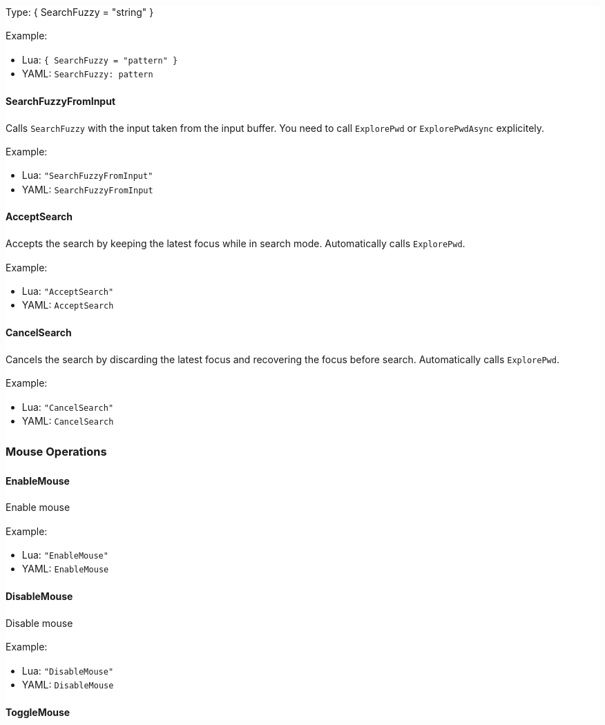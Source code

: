 Type: { SearchFuzzy = "string" }

Example:

- Lua: `{ SearchFuzzy = "pattern" }`
- YAML: `SearchFuzzy: pattern`

#### SearchFuzzyFromInput

Calls `SearchFuzzy` with the input taken from the input buffer.
You need to call `ExplorePwd` or `ExplorePwdAsync` explicitely.

Example:

- Lua: `"SearchFuzzyFromInput"`
- YAML: `SearchFuzzyFromInput`

#### AcceptSearch

Accepts the search by keeping the latest focus while in search mode.
Automatically calls `ExplorePwd`.

Example:

- Lua: `"AcceptSearch"`
- YAML: `AcceptSearch`

#### CancelSearch

Cancels the search by discarding the latest focus and recovering
the focus before search.
Automatically calls `ExplorePwd`.

Example:

- Lua: `"CancelSearch"`
- YAML: `CancelSearch`

### Mouse Operations

#### EnableMouse

Enable mouse

Example:

- Lua: `"EnableMouse"`
- YAML: `EnableMouse`

#### DisableMouse

Disable mouse

Example:

- Lua: `"DisableMouse"`
- YAML: `DisableMouse`

#### ToggleMouse
